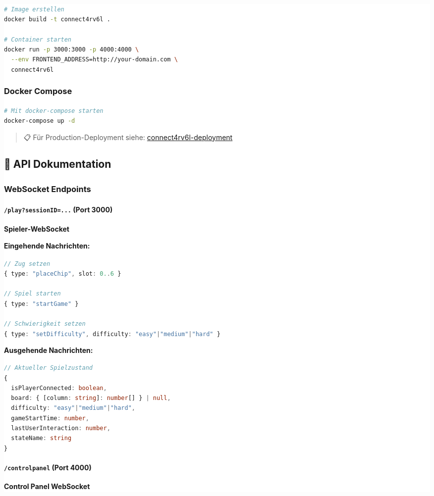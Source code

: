 ```bash
# Image erstellen
docker build -t connect4rv6l .

# Container starten
docker run -p 3000:3000 -p 4000:4000 \
  --env FRONTEND_ADDRESS=http://your-domain.com \
  connect4rv6l
```

### Docker Compose

```bash
# Mit docker-compose starten
docker-compose up -d
```

> 📋 Für Production-Deployment siehe: [connect4rv6l-deployment](https://github.com/wri-obernburg/connect4rv6l-deployment)

## 📡 API Dokumentation

### WebSocket Endpoints

#### `/play?sessionID=...` (Port 3000)
**Spieler-WebSocket**

**Eingehende Nachrichten:**
```typescript
// Zug setzen
{ type: "placeChip", slot: 0..6 }

// Spiel starten
{ type: "startGame" }

// Schwierigkeit setzen
{ type: "setDifficulty", difficulty: "easy"|"medium"|"hard" }
```

**Ausgehende Nachrichten:**
```typescript
// Aktueller Spielzustand
{
  isPlayerConnected: boolean,
  board: { [column: string]: number[] } | null,
  difficulty: "easy"|"medium"|"hard",
  gameStartTime: number,
  lastUserInteraction: number,
  stateName: string
}
```

#### `/controlpanel` (Port 4000)
**Control Panel WebSocket**
